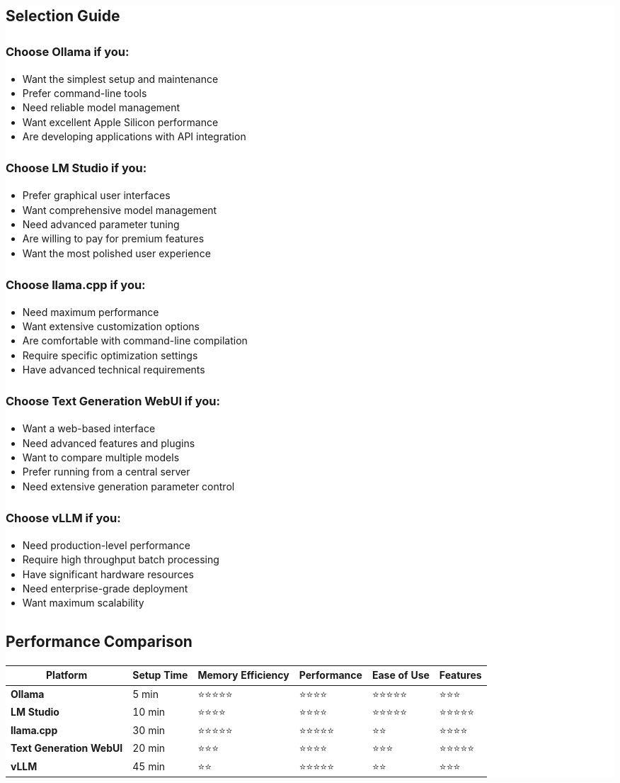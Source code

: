 ## Selection Guide

### Choose **Ollama** if you:
- Want the simplest setup and maintenance
- Prefer command-line tools
- Need reliable model management
- Want excellent Apple Silicon performance
- Are developing applications with API integration

### Choose **LM Studio** if you:
- Prefer graphical user interfaces
- Want comprehensive model management
- Need advanced parameter tuning
- Are willing to pay for premium features
- Want the most polished user experience

### Choose **llama.cpp** if you:
- Need maximum performance
- Want extensive customization options
- Are comfortable with command-line compilation
- Require specific optimization settings
- Have advanced technical requirements

### Choose **Text Generation WebUI** if you:
- Want a web-based interface
- Need advanced features and plugins
- Want to compare multiple models
- Prefer running from a central server
- Need extensive generation parameter control

### Choose **vLLM** if you:
- Need production-level performance
- Require high throughput batch processing
- Have significant hardware resources
- Need enterprise-grade deployment
- Want maximum scalability

## Performance Comparison

| Platform | Setup Time | Memory Efficiency | Performance | Ease of Use | Features |
|----------|------------|-------------------|-------------|-------------|----------|
| **Ollama** | 5 min | ⭐⭐⭐⭐⭐ | ⭐⭐⭐⭐ | ⭐⭐⭐⭐⭐ | ⭐⭐⭐ |
| **LM Studio** | 10 min | ⭐⭐⭐⭐ | ⭐⭐⭐⭐ | ⭐⭐⭐⭐⭐ | ⭐⭐⭐⭐⭐ |
| **llama.cpp** | 30 min | ⭐⭐⭐⭐⭐ | ⭐⭐⭐⭐⭐ | ⭐⭐ | ⭐⭐⭐⭐ |
| **Text Generation WebUI** | 20 min | ⭐⭐⭐ | ⭐⭐⭐⭐ | ⭐⭐⭐ | ⭐⭐⭐⭐⭐ |
| **vLLM** | 45 min | ⭐⭐ | ⭐⭐⭐⭐⭐ | ⭐⭐ | ⭐⭐⭐ |
